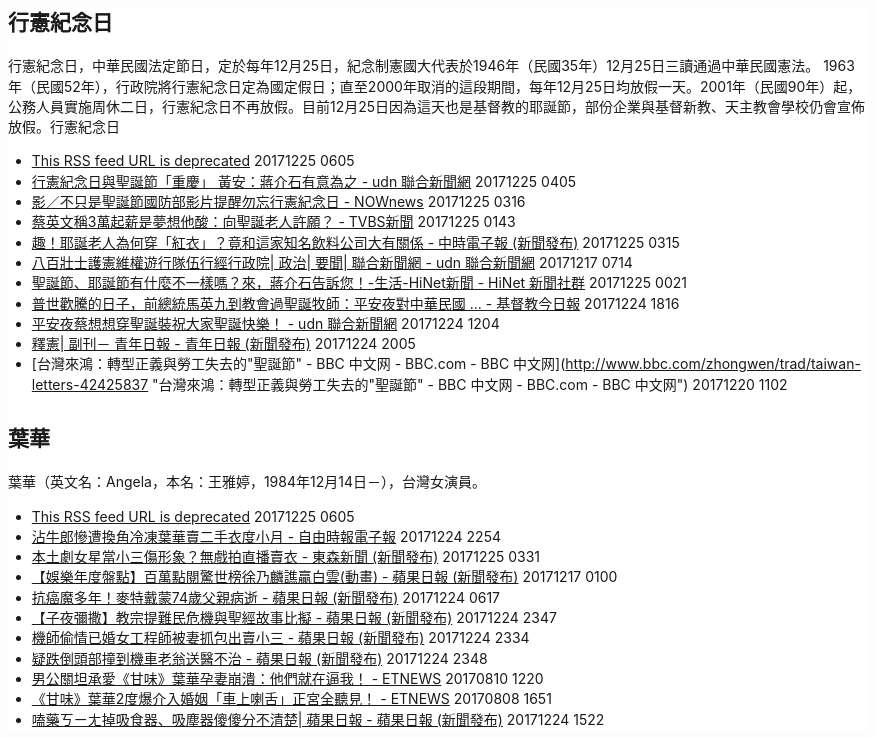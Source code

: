 ## 行憲紀念日

行憲紀念日，中華民國法定節日，定於每年12月25日，紀念制憲國大代表於1946年（民國35年）12月25日三讀通過中華民國憲法。
1963年（民國52年），行政院將行憲紀念日定為國定假日；直至2000年取消的這段期間，每年12月25日均放假一天。2001年（民國90年）起，公務人員實施周休二日，行憲紀念日不再放假。目前12月25日因為這天也是基督教的耶誕節，部份企業與基督新教、天主教會學校仍會宣佈放假。行憲紀念日
- [This RSS feed URL is deprecated](0 "This RSS feed URL is deprecated") 20171225 0605
- [行憲紀念日與聖誕節「重慶」 黃安：蔣介石有意為之 - udn 聯合新聞網](https://udn.com/news/story/6656/2893868 "行憲紀念日與聖誕節「重慶」 黃安：蔣介石有意為之 - udn 聯合新聞網") 20171225 0405
- [影／不只是聖誕節國防部影片提醒勿忘行憲紀念日 - NOWnews](https://www.nownews.com/news/20171225/2668312 "影／不只是聖誕節國防部影片提醒勿忘行憲紀念日 - NOWnews") 20171225 0316
- [蔡英文稱3萬起薪是夢想他酸：向聖誕老人許願？ - TVBS新聞](https://news.tvbs.com.tw/politics/841467 "蔡英文稱3萬起薪是夢想他酸：向聖誕老人許願？ - TVBS新聞") 20171225 0143
- [趣！耶誕老人為何穿「紅衣」？竟和這家知名飲料公司大有關係 - 中時電子報 (新聞發布)](http://www.chinatimes.com/realtimenews/20171225002428-260405 "趣！耶誕老人為何穿「紅衣」？竟和這家知名飲料公司大有關係 - 中時電子報 (新聞發布)") 20171225 0315
- [八百壯士護憲維權遊行隊伍行經行政院| 政治| 要聞| 聯合新聞網 - udn 聯合新聞網](https://udn.com/news/story/6656/2879949 "八百壯士護憲維權遊行隊伍行經行政院| 政治| 要聞| 聯合新聞網 - udn 聯合新聞網") 20171217 0714
- [聖誕節、耶誕節有什麼不一樣嗎？來，蔣介石告訴您！-生活-HiNet新聞 - HiNet 新聞社群](https://times.hinet.net/news/21155579 "聖誕節、耶誕節有什麼不一樣嗎？來，蔣介石告訴您！-生活-HiNet新聞 - HiNet 新聞社群") 20171225 0021
- [普世歡騰的日子，前總統馬英九到教會過聖誕牧師：平安夜對中華民國 ... - 基督教今日報](http://www.cdn.org.tw/News.aspx?key=12743 "普世歡騰的日子，前總統馬英九到教會過聖誕牧師：平安夜對中華民國 ... - 基督教今日報") 20171224 1816
- [平安夜蔡想想穿聖誕裝祝大家聖誕快樂！ - udn 聯合新聞網](https://udn.com/news/story/6656/2893043 "平安夜蔡想想穿聖誕裝祝大家聖誕快樂！ - udn 聯合新聞網") 20171224 1204
- [釋憲| 副刊－ 青年日報 - 青年日報 (新聞發布)](https://www.ydn.com.tw/News/270205 "釋憲| 副刊－ 青年日報 - 青年日報 (新聞發布)") 20171224 2005
- [台灣來鴻：轉型正義與勞工失去的"聖誕節" - BBC 中文网 - BBC.com - BBC 中文网](http://www.bbc.com/zhongwen/trad/taiwan-letters-42425837 "台灣來鴻：轉型正義與勞工失去的"聖誕節" - BBC 中文网 - BBC.com - BBC 中文网") 20171220 1102

## 葉華

葉華（英文名：Angela，本名：王雅婷，1984年12月14日－），台灣女演員。
- [This RSS feed URL is deprecated](0 "This RSS feed URL is deprecated") 20171225 0605
- [沾牛郎慘遭換角冷凍葉華賣二手衣度小月 - 自由時報電子報](http://ent.ltn.com.tw/news/breakingnews/2292894 "沾牛郎慘遭換角冷凍葉華賣二手衣度小月 - 自由時報電子報") 20171224 2254
- [本土劇女星當小三傷形象？無戲拍直播賣衣 - 東森新聞 (新聞發布)](https://news.ebc.net.tw/news.php?nid=91791 "本土劇女星當小三傷形象？無戲拍直播賣衣 - 東森新聞 (新聞發布)") 20171225 0331
- [【娛樂年度盤點】百萬點閱驚世榜徐乃麟譙贏白雲(動畫) - 蘋果日報 (新聞發布)](https://tw.appledaily.com/new/realtime/20171217/1250955/ "【娛樂年度盤點】百萬點閱驚世榜徐乃麟譙贏白雲(動畫) - 蘋果日報 (新聞發布)") 20171217 0100
- [抗癌魔多年！麥特戴蒙74歲父親病逝 - 蘋果日報 (新聞發布)](https://tw.entertainment.appledaily.com/realtime/20171224/1265395/ "抗癌魔多年！麥特戴蒙74歲父親病逝 - 蘋果日報 (新聞發布)") 20171224 0617
- [【子夜彌撒】教宗提難民危機與聖經故事比擬 - 蘋果日報 (新聞發布)](https://tw.appledaily.com/new/realtime/20171225/1265687/ "【子夜彌撒】教宗提難民危機與聖經故事比擬 - 蘋果日報 (新聞發布)") 20171224 2347
- [機師偷情已婚女工程師被妻抓包出賣小三 - 蘋果日報 (新聞發布)](https://tw.appledaily.com/new/realtime/20171225/1265683/ "機師偷情已婚女工程師被妻抓包出賣小三 - 蘋果日報 (新聞發布)") 20171224 2334
- [疑跌倒頭部撞到機車老翁送醫不治 - 蘋果日報 (新聞發布)](https://tw.appledaily.com/new/realtime/20171225/1265685/ "疑跌倒頭部撞到機車老翁送醫不治 - 蘋果日報 (新聞發布)") 20171224 2348
- [男公關坦承愛《甘味》葉華孕妻崩潰：他們就在逼我！ - ETNEWS](https://star.ettoday.net/news/986348?t=%E7%94%B7%E5%85%AC%E9%97%9C%E5%9D%A6%E6%89%BF%E6%84%9B%E3%80%8A%E7%94%98%E5%91%B3%E3%80%8B%E8%91%89%E8%8F%AF%E3%80%80%E5%AD%95%E5%A6%BB%E5%B4%A9%E6%BD%B0%EF%BC%9A%E4%BB%96%E5%80%91%E5%B0%B1%E5%9C%A8%E9%80%BC%E6%88%91%EF%BC%81 "男公關坦承愛《甘味》葉華孕妻崩潰：他們就在逼我！ - ETNEWS") 20170810 1220
- [《甘味》葉華2度爆介入婚姻「車上喇舌」正宮全聽見！ - ETNEWS](https://star.ettoday.net/news/984840?t=%E3%80%8A%E7%94%98%E5%91%B3%E3%80%8B%E8%91%89%E8%8F%AF2%E5%BA%A6%E7%88%86%E4%BB%8B%E5%85%A5%E5%A9%9A%E5%A7%BB%E3%80%80%E3%80%8C%E8%BB%8A%E4%B8%8A%E5%96%87%E8%88%8C%E3%80%8D%E6%AD%A3%E5%AE%AE%E5%85%A8%E8%81%BD%E8%A6%8B%EF%BC%81 "《甘味》葉華2度爆介入婚姻「車上喇舌」正宮全聽見！ - ETNEWS") 20170808 1651
- [嗑藥ㄎㄧㄤ掉吸食器、吸塵器傻傻分不清楚| 蘋果日報 - 蘋果日報 (新聞發布)](https://tw.appledaily.com/new/realtime/20171224/1265590/ "嗑藥ㄎㄧㄤ掉吸食器、吸塵器傻傻分不清楚| 蘋果日報 - 蘋果日報 (新聞發布)") 20171224 1522
